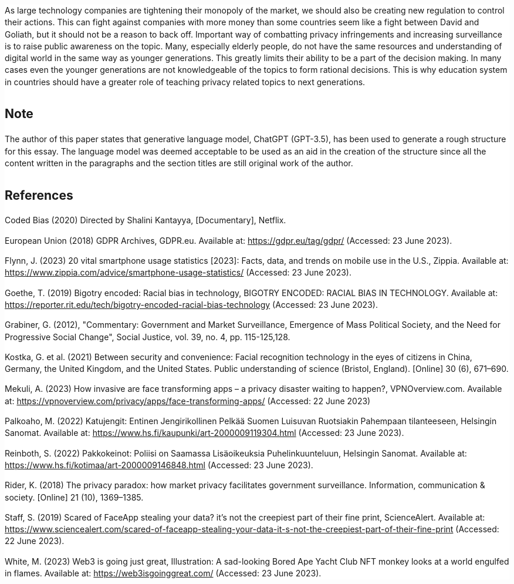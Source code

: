 As large technology companies are tightening their monopoly of the market, we should also be creating new regulation to control their actions. This can fight against companies with more money than some countries seem like a fight between David and Goliath, but it should not be a reason to back off. Important way of combatting privacy infringements and increasing surveillance is to raise public awareness on the topic. Many, especially elderly people, do not have the same resources and understanding of digital world in the same way as younger generations. This greatly limits their ability to be a part of the decision making. In many cases even the younger generations are not knowledgeable of the topics to form rational decisions. This is why education system in countries should have a greater role of teaching privacy related topics to next generations.




## Note
The author of this paper states that generative language model, ChatGPT (GPT-3.5), has been used to generate a rough structure for this essay. The language model was deemed acceptable to be used as an aid in the creation of the structure since all the content written in the paragraphs and the section titles are still original work of the author.

## References
Coded Bias (2020) Directed by Shalini Kantayya, [Documentary], Netflix.

European Union (2018) GDPR Archives, GDPR.eu. Available at: https://gdpr.eu/tag/gdpr/ (Accessed: 23 June 2023).

Flynn, J. (2023) 20 vital smartphone usage statistics [2023]: Facts, data, and trends on mobile use in the U.S., Zippia. Available at: https://www.zippia.com/advice/smartphone-usage-statistics/ (Accessed: 23 June 2023).

Goethe, T. (2019) Bigotry encoded: Racial bias in technology, BIGOTRY ENCODED: RACIAL BIAS IN TECHNOLOGY. Available at: https://reporter.rit.edu/tech/bigotry-encoded-racial-bias-technology (Accessed: 23 June 2023).

Grabiner, G. (2012), "Commentary: Government and Market Surveillance, Emergence of Mass Political Society, and the Need for Progressive Social Change", Social Justice, vol. 39, no. 4, pp. 115-125,128.

Kostka, G. et al. (2021) Between security and convenience: Facial recognition technology in the eyes of citizens in China, Germany, the United Kingdom, and the United States. Public understanding of science (Bristol, England). [Online] 30 (6), 671–690.

Mekuli, A. (2023) How invasive are face transforming apps – a privacy disaster waiting to happen?, VPNOverview.com. Available at: https://vpnoverview.com/privacy/apps/face-transforming-apps/ (Accessed: 22 June 2023)

Palkoaho, M. (2022) Katujengit: Entinen Jengirikollinen Pelkää Suomen Luisuvan Ruotsiakin Pahempaan tilanteeseen, Helsingin Sanomat. Available at: https://www.hs.fi/kaupunki/art-2000009119304.html (Accessed: 23 June 2023).

Reinboth, S. (2022) Pakkokeinot: Poliisi on Saamassa Lisäoikeuksia Puhelinkuunteluun, Helsingin Sanomat. Available at: https://www.hs.fi/kotimaa/art-2000009146848.html (Accessed: 23 June 2023).

Rider, K. (2018) The privacy paradox: how market privacy facilitates government surveillance. Information, communication & society. [Online] 21 (10), 1369–1385.

Staff, S. (2019) Scared of FaceApp stealing your data? it’s not the creepiest part of their fine print, ScienceAlert. Available at: https://www.sciencealert.com/scared-of-faceapp-stealing-your-data-it-s-not-the-creepiest-part-of-their-fine-print (Accessed: 22 June 2023).

White, M. (2023) Web3 is going just great, Illustration: A sad-looking Bored Ape Yacht Club NFT monkey looks at a world engulfed in flames. Available at: https://web3isgoinggreat.com/ (Accessed: 23 June 2023).
